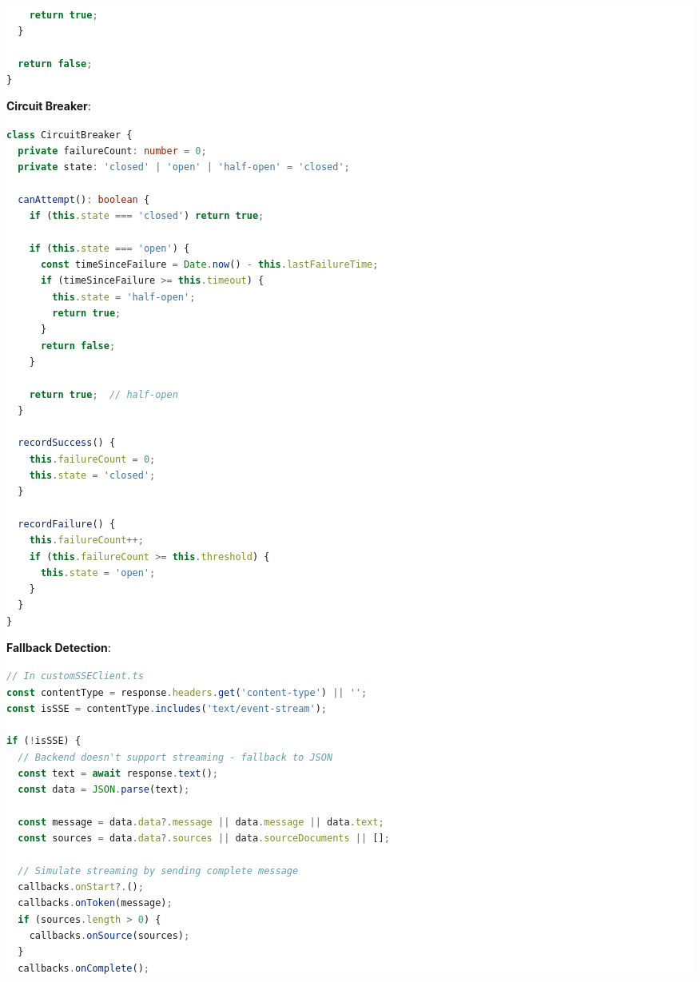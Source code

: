 ```typescript
    return true;
  }

  return false;
}
```

**Circuit Breaker**:
```typescript
class CircuitBreaker {
  private failureCount: number = 0;
  private state: 'closed' | 'open' | 'half-open' = 'closed';

  canAttempt(): boolean {
    if (this.state === 'closed') return true;

    if (this.state === 'open') {
      const timeSinceFailure = Date.now() - this.lastFailureTime;
      if (timeSinceFailure >= this.timeout) {
        this.state = 'half-open';
        return true;
      }
      return false;
    }

    return true;  // half-open
  }

  recordSuccess() {
    this.failureCount = 0;
    this.state = 'closed';
  }

  recordFailure() {
    this.failureCount++;
    if (this.failureCount >= this.threshold) {
      this.state = 'open';
    }
  }
}
```

**Fallback Detection**:
```typescript
// In customSSEClient.ts
const contentType = response.headers.get('content-type') || '';
const isSSE = contentType.includes('text/event-stream');

if (!isSSE) {
  // Backend doesn't support streaming - fallback to JSON
  const text = await response.text();
  const data = JSON.parse(text);

  const message = data.data?.message || data.message || data.text;
  const sources = data.data?.sources || data.sourceDocuments || [];

  // Simulate streaming by sending complete message
  callbacks.onStart?.();
  callbacks.onToken(message);
  if (sources.length > 0) {
    callbacks.onSource(sources);
  }
  callbacks.onComplete();

```